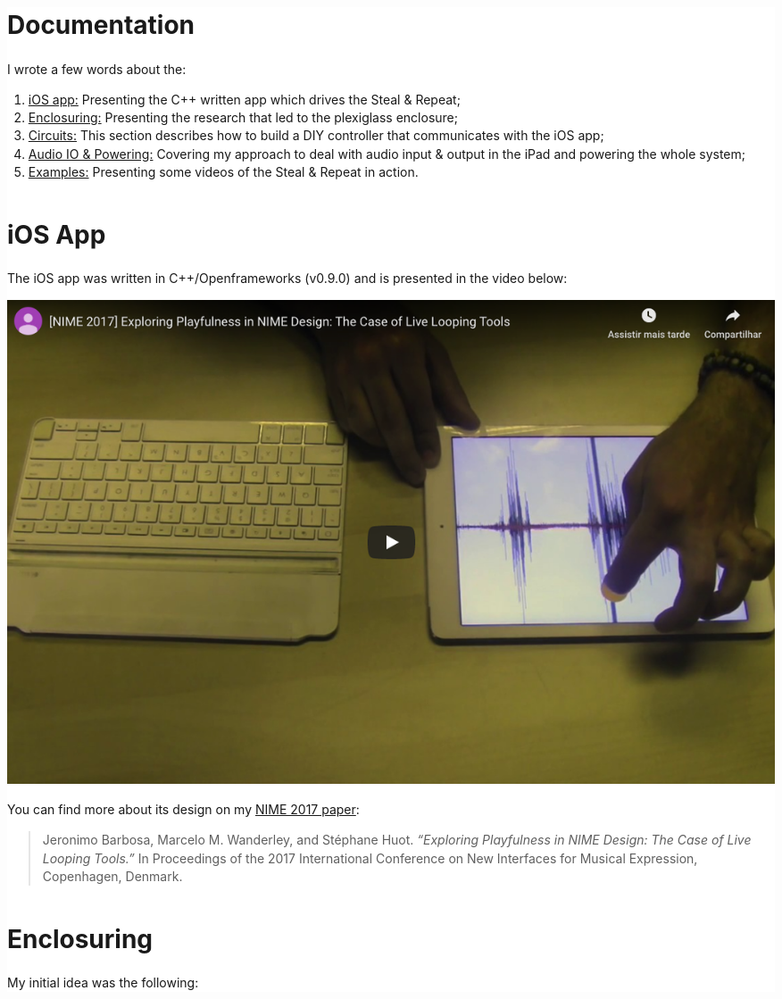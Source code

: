 # Documentation
I wrote a few words about the:
1. [iOS app:](#software) Presenting the C++ written app which drives the Steal & Repeat;
2. [Enclosuring:](#Enclosuring) Presenting the research that led to the plexiglass enclosure;
3. [Circuits:](#circuits) This section describes how to build a DIY controller that communicates with the iOS app;
4. [Audio IO & Powering:](#Audio-IO-&-Powering) Covering my approach to deal with audio input & output in the iPad and powering the whole system;
5. [Examples:](#examples) Presenting some videos of the Steal & Repeat in action.

# iOS App
The iOS app was written in C++/Openframeworks (v0.9.0) and is presented in the video below:

[![nime-video](./images/video-software.png "nime-video")](https://www.youtube.com/embed/bEVD7BRKZPI)

You can find more about its design on my [NIME 2017 paper](https://jeraman.info/publication/playfulness-2017/playfulness-2017.pdf):
> Jeronimo Barbosa, Marcelo M. Wanderley, and Stéphane Huot. _“Exploring Playfulness in NIME Design: The Case of Live Looping Tools.”_ In Proceedings of the 2017 International Conference on New Interfaces for Musical Expression, Copenhagen, Denmark.

# Enclosuring
My initial idea was the following:
